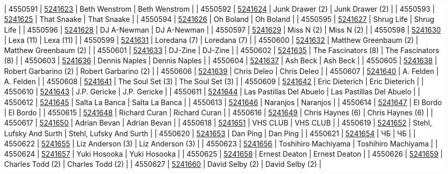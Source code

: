 | 4550591 | [5241623](https://www.discogs.com/artist/5241623) | Beth Wenstrom | Beth Wenstrom |
| 4550592 | [5241624](https://www.discogs.com/artist/5241624) | Junk Drawer (2) | Junk Drawer (2) |
| 4550593 | [5241625](https://www.discogs.com/artist/5241625) | That Snaake | That Snaake |
| 4550594 | [5241626](https://www.discogs.com/artist/5241626) | Oh Boland | Oh Boland |
| 4550595 | [5241627](https://www.discogs.com/artist/5241627) | Shrug Life | Shrug Life |
| 4550596 | [5241628](https://www.discogs.com/artist/5241628) | DJ A-Newman | DJ A-Newman |
| 4550597 | [5241629](https://www.discogs.com/artist/5241629) | Miss N (2) | Miss N (2) |
| 4550598 | [5241630](https://www.discogs.com/artist/5241630) | Lexa (11) | Lexa (11) |
| 4550599 | [5241631](https://www.discogs.com/artist/5241631) | Loredana (7) | Loredana (7) |
| 4550600 | [5241632](https://www.discogs.com/artist/5241632) | Matthew Greenbaum (2) | Matthew Greenbaum (2) |
| 4550601 | [5241633](https://www.discogs.com/artist/5241633) | DJ-Zine | DJ-Zine |
| 4550602 | [5241635](https://www.discogs.com/artist/5241635) | The Fascinators (8) | The Fascinators (8) |
| 4550603 | [5241636](https://www.discogs.com/artist/5241636) | Dennis Naples | Dennis Naples |
| 4550604 | [5241637](https://www.discogs.com/artist/5241637) | Ash Beck | Ash Beck |
| 4550605 | [5241638](https://www.discogs.com/artist/5241638) | Robert Garbarino (2) | Robert Garbarino (2) |
| 4550606 | [5241639](https://www.discogs.com/artist/5241639) | Chris Deleo | Chris Deleo |
| 4550607 | [5241640](https://www.discogs.com/artist/5241640) | A. Felden | A. Felden |
| 4550608 | [5241641](https://www.discogs.com/artist/5241641) | The Soul Set (3) | The Soul Set (3) |
| 4550609 | [5241642](https://www.discogs.com/artist/5241642) | Eric Dieterich | Eric Dieterich |
| 4550610 | [5241643](https://www.discogs.com/artist/5241643) | J.P. Gericke | J.P. Gericke |
| 4550611 | [5241644](https://www.discogs.com/artist/5241644) | Las Pastillas Del Abuelo | Las Pastillas Del Abuelo |
| 4550612 | [5241645](https://www.discogs.com/artist/5241645) | Salta La Banca | Salta La Banca |
| 4550613 | [5241646](https://www.discogs.com/artist/5241646) | Naranjos | Naranjos |
| 4550614 | [5241647](https://www.discogs.com/artist/5241647) | El Bordo | El Bordo |
| 4550615 | [5241648](https://www.discogs.com/artist/5241648) | Richard Curan | Richard Curan |
| 4550616 | [5241649](https://www.discogs.com/artist/5241649) | Chris Haynes (6) | Chris Haynes (6) |
| 4550617 | [5241650](https://www.discogs.com/artist/5241650) | Adrian Bevan | Adrian Bevan |
| 4550618 | [5241651](https://www.discogs.com/artist/5241651) | VHS CLUB | VHS CLUB |
| 4550619 | [5241652](https://www.discogs.com/artist/5241652) | Stehl, Lufsky And Surth | Stehl, Lufsky And Surth |
| 4550620 | [5241653](https://www.discogs.com/artist/5241653) | Dan Ping | Dan Ping |
| 4550621 | [5241654](https://www.discogs.com/artist/5241654) | ЧБ | ЧБ |
| 4550622 | [5241655](https://www.discogs.com/artist/5241655) | Liz Anderson (3) | Liz Anderson (3) |
| 4550623 | [5241656](https://www.discogs.com/artist/5241656) | Toshihiro Machiyama | Toshihiro Machiyama |
| 4550624 | [5241657](https://www.discogs.com/artist/5241657) | Yuki Hosooka | Yuki Hosooka |
| 4550625 | [5241658](https://www.discogs.com/artist/5241658) | Ernest Deaton | Ernest Deaton |
| 4550626 | [5241659](https://www.discogs.com/artist/5241659) | Charles Todd (2) | Charles Todd (2) |
| 4550627 | [5241660](https://www.discogs.com/artist/5241660) | David Selby (2) | David Selby (2) |